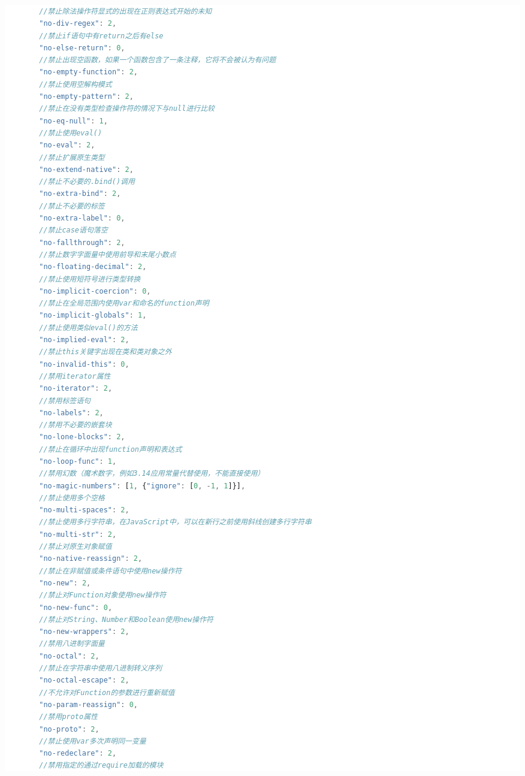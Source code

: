 ```javascript
        //禁止除法操作符显式的出现在正则表达式开始的未知
        "no-div-regex": 2,
        //禁止if语句中有return之后有else
        "no-else-return": 0,
        //禁止出现空函数，如果一个函数包含了一条注释，它将不会被认为有问题
        "no-empty-function": 2,
        //禁止使用空解构模式
        "no-empty-pattern": 2,
        //禁止在没有类型检查操作符的情况下与null进行比较
        "no-eq-null": 1,
        //禁止使用eval()
        "no-eval": 2,
        //禁止扩展原生类型
        "no-extend-native": 2,
        //禁止不必要的.bind()调用
        "no-extra-bind": 2,
        //禁止不必要的标签
        "no-extra-label": 0,
        //禁止case语句落空
        "no-fallthrough": 2,
        //禁止数字字面量中使用前导和末尾小数点
        "no-floating-decimal": 2,
        //禁止使用短符号进行类型转换
        "no-implicit-coercion": 0,
        //禁止在全局范围内使用var和命名的function声明
        "no-implicit-globals": 1,
        //禁止使用类似eval()的方法
        "no-implied-eval": 2,
        //禁止this关键字出现在类和类对象之外
        "no-invalid-this": 0,
        //禁用iterator属性
        "no-iterator": 2,
        //禁用标签语句
        "no-labels": 2,
        //禁用不必要的嵌套块
        "no-lone-blocks": 2,
        //禁止在循环中出现function声明和表达式
        "no-loop-func": 1,
        //禁用幻数（魔术数字，例如3.14应用常量代替使用，不能直接使用）
        "no-magic-numbers": [1, {"ignore": [0, -1, 1]}],
        //禁止使用多个空格
        "no-multi-spaces": 2,
        //禁止使用多行字符串，在JavaScript中，可以在新行之前使用斜线创建多行字符串
        "no-multi-str": 2,
        //禁止对原生对象赋值
        "no-native-reassign": 2,
        //禁止在非赋值或条件语句中使用new操作符
        "no-new": 2,
        //禁止对Function对象使用new操作符
        "no-new-func": 0,
        //禁止对String、Number和Boolean使用new操作符
        "no-new-wrappers": 2,
        //禁用八进制字面量
        "no-octal": 2,
        //禁止在字符串中使用八进制转义序列
        "no-octal-escape": 2,
        //不允许对Function的参数进行重新赋值
        "no-param-reassign": 0,
        //禁用proto属性
        "no-proto": 2,
        //禁止使用var多次声明同一变量
        "no-redeclare": 2,
        //禁用指定的通过require加载的模块
```